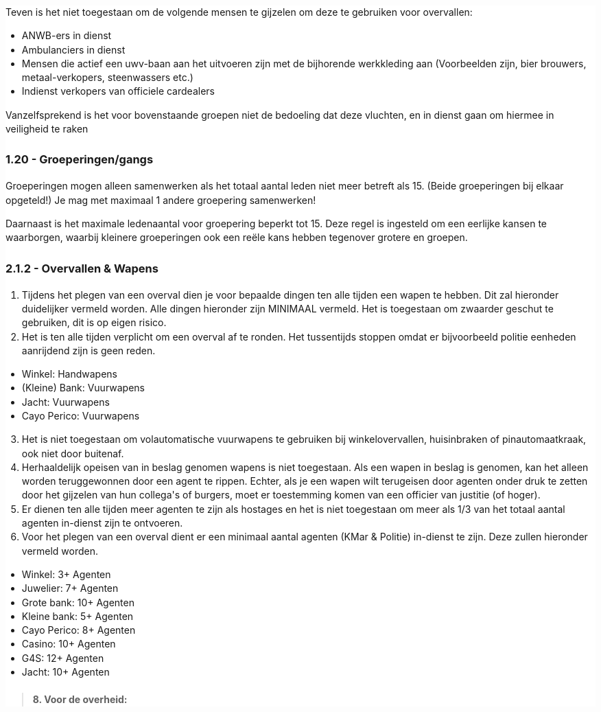 Teven is het niet toegestaan om de volgende mensen te gijzelen om deze te gebruiken voor overvallen:

* ANWB-ers in dienst
* Ambulanciers in dienst
* Mensen die actief een uwv-baan aan het uitvoeren zijn met de bijhorende werkkleding aan (Voorbeelden zijn, bier brouwers, metaal-verkopers, steenwassers etc.)
* Indienst verkopers van officiele cardealers

Vanzelfsprekend is het voor bovenstaande groepen niet de bedoeling dat deze vluchten, en in dienst gaan om hiermee in veiligheid te raken

### 1.20 - Groeperingen/gangs

Groeperingen mogen alleen samenwerken als het totaal aantal leden niet meer betreft als 15. (Beide groeperingen bij elkaar opgeteld!) Je mag met maximaal 1 andere groepering samenwerken!

Daarnaast is het maximale ledenaantal voor groepering beperkt tot 15. Deze regel is ingesteld om een eerlijke kansen te waarborgen, waarbij kleinere groeperingen ook een reële kans hebben tegenover grotere en groepen.

### 2.1.2 - Overvallen & Wapens

1. Tijdens het plegen van een overval dien je voor bepaalde dingen ten alle tijden een wapen te hebben. Dit zal hieronder duidelijker vermeld worden. Alle dingen hieronder zijn MINIMAAL vermeld. Het is toegestaan om zwaarder geschut te gebruiken, dit is op eigen risico.
2. Het is ten alle tijden verplicht om een overval af te ronden. Het tussentijds stoppen omdat er bijvoorbeeld politie eenheden aanrijdend zijn is geen reden.

* Winkel: Handwapens
* (Kleine) Bank: Vuurwapens
* Jacht: Vuurwapens
* Cayo Perico: Vuurwapens

3. Het is niet toegestaan om volautomatische vuurwapens te gebruiken bij winkelovervallen, huisinbraken of pinautomaatkraak, ook niet door buitenaf.
4. Herhaaldelijk opeisen van in beslag genomen wapens is niet toegestaan. Als een wapen in beslag is genomen, kan het alleen worden teruggewonnen door een agent te rippen. Echter, als je een wapen wilt terugeisen door agenten onder druk te zetten door het gijzelen van hun collega's of burgers, moet er toestemming komen van een officier van justitie (of hoger).
5. Er dienen ten alle tijden meer agenten te zijn als hostages en het is niet toegestaan om meer als 1/3 van het totaal aantal agenten in-dienst zijn te ontvoeren.
6. Voor het plegen van een overval dient er een minimaal aantal agenten (KMar & Politie) in-dienst te zijn. Deze zullen hieronder vermeld worden.

* Winkel: 3+ Agenten
* Juwelier: 7+ Agenten
* Grote bank: 10+ Agenten
* Kleine bank: 5+ Agenten
* Cayo Perico: 8+ Agenten
* Casino: 10+ Agenten
* G4S: 12+ Agenten
* Jacht: 10+ Agenten

> #### 8. Voor de overheid:
